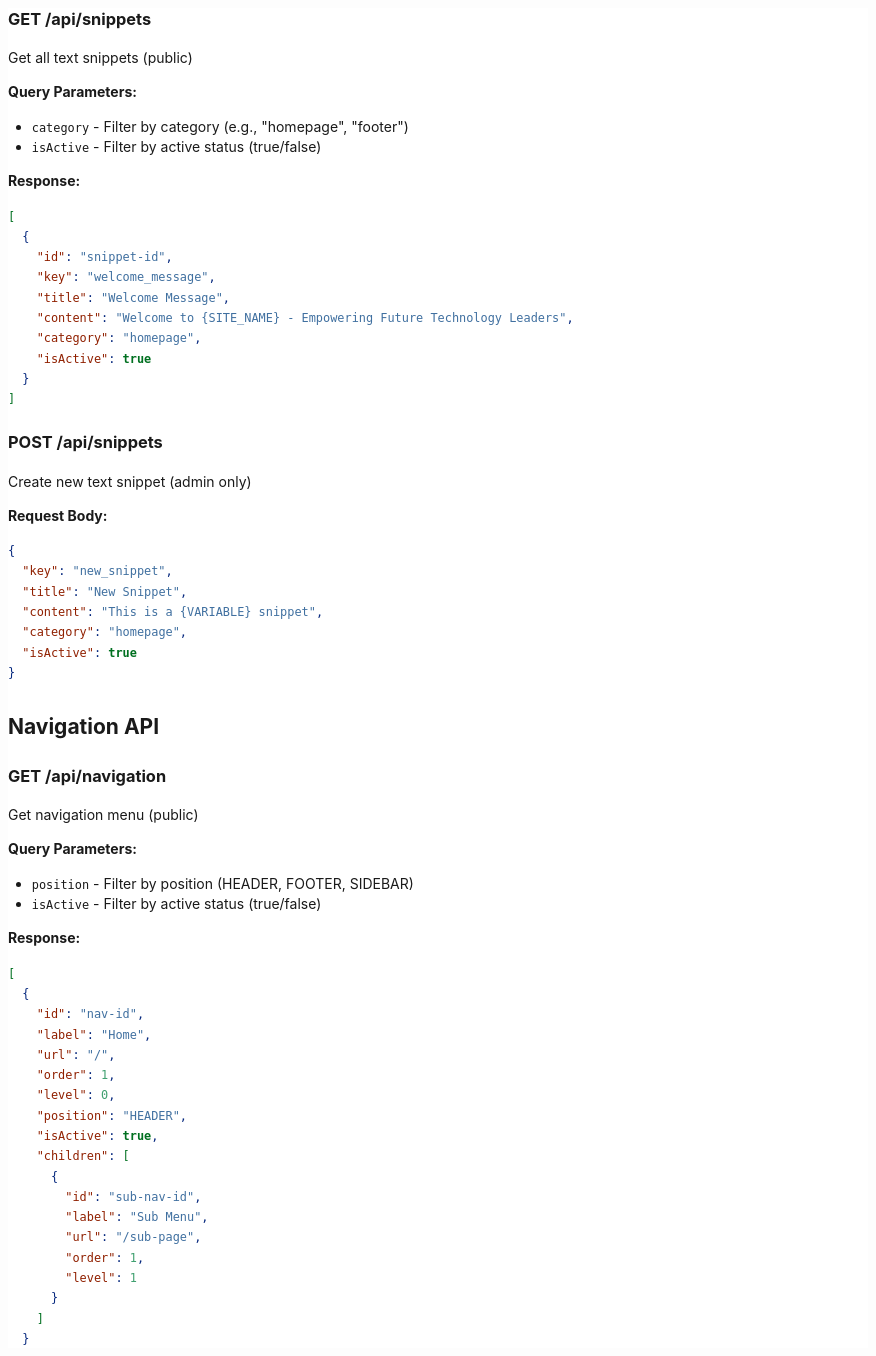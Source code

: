 ### GET /api/snippets
Get all text snippets (public)

**Query Parameters:**
- `category` - Filter by category (e.g., "homepage", "footer")
- `isActive` - Filter by active status (true/false)

**Response:**
```json
[
  {
    "id": "snippet-id",
    "key": "welcome_message",
    "title": "Welcome Message",
    "content": "Welcome to {SITE_NAME} - Empowering Future Technology Leaders",
    "category": "homepage",
    "isActive": true
  }
]
```

### POST /api/snippets
Create new text snippet (admin only)

**Request Body:**
```json
{
  "key": "new_snippet",
  "title": "New Snippet",
  "content": "This is a {VARIABLE} snippet",
  "category": "homepage",
  "isActive": true
}
```

## Navigation API

### GET /api/navigation
Get navigation menu (public)

**Query Parameters:**
- `position` - Filter by position (HEADER, FOOTER, SIDEBAR)
- `isActive` - Filter by active status (true/false)

**Response:**
```json
[
  {
    "id": "nav-id",
    "label": "Home",
    "url": "/",
    "order": 1,
    "level": 0,
    "position": "HEADER",
    "isActive": true,
    "children": [
      {
        "id": "sub-nav-id",
        "label": "Sub Menu",
        "url": "/sub-page",
        "order": 1,
        "level": 1
      }
    ]
  }
```